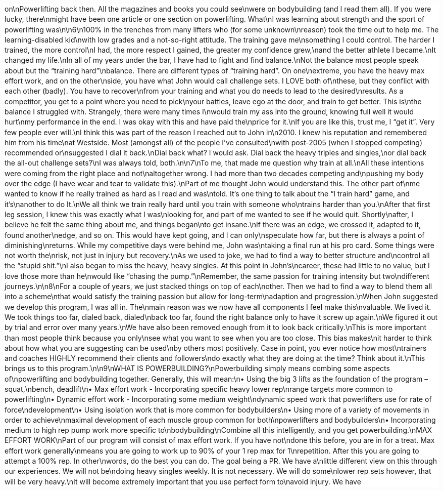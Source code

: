 on\nPowerlifting back then. All the magazines and books you could see\nwere on bodybuilding (and I read them all). If you were lucky, there\nmight have been one article or one section on powerlifting. What\nI was learning about strength and the sport of powerlifting was\n\n6\n100% in the trenches from many lifters who (for some unknown\nreason) took the time out to help me. The learning-disabled kid\nwith low grades and a not-so-right attitude. The training gave me\nsomething I could control. The harder I trained, the more control\nI had, the more respect I gained, the greater my confidence grew,\nand the better athlete I became.\nIt changed my life.\nIn all of my years under the bar, I have had to fight and find balance.\nNot the balance most people speak about but the “training hard”\nbalance. There are different types of “training hard”. On one\nextreme, you have the heavy max effort work, and on the other\nside, you have what John would call challenge sets. I LOVE both of\nthese, but they conflict with each other (badly). You have to recover\nfrom your training and what you do needs to lead to the desired\nresults. As a competitor, you get to a point where you need to pick\nyour battles, leave ego at the door, and train to get better. This is\nthe balance I struggled with. Strangely, there were many times I\nwould train my ass into the ground, knowing full well it would hurt\nmy performance in the end. I was okay with this and have paid the\nprice for it.\nIf you are like this, trust me, I “get it”. Very few people ever will.\nI think this was part of the reason I reached out to John in\n2010. I knew his reputation and remembered him from his time\nat Westside. Most (amongst all) of the people I’ve consulted\nwith post-2005 (when I stopped competing) recommended or\nsuggested I dial it back.\nDial back what? I would ask. Dial back the heavy triples and singles,\nor dial back the all-out challenge sets?\nI was always told, both.\n\n7\nTo me, that made me question why train at all.\nAll these intentions were coming from the right place and not\naltogether wrong. I had more than two decades competing and\npushing my body over the edge (I have wear and tear to validate this).\nPart of me thought John would understand this. The other part of\nme wanted to know if he really trained as hard as I read and was\ntold. It’s one thing to talk about the “I train hard” game, and it’s\nanother to do It.\nWe all think we train really hard until you train with someone who\ntrains harder than you.\nAfter that first leg session, I knew this was exactly what I was\nlooking for, and part of me wanted to see if he would quit. Shortly\nafter, I believe he felt the same thing about me, and things began\nto get insane.\nIf there was an edge, we crossed it, adapted to it, found another\nedge, and so on. This would have kept going, and I can only\nspeculate how far, but there is always a point of diminishing\nreturns. While my competitive days were behind me, John was\ntaking a final run at his pro card. Some things were not worth the\nrisk, not just in injury but recovery.\nAs we used to joke, we had to find a way to better structure and\ncontrol all the “stupid shit.”\nI also began to miss the heavy, heavy singles. At this point in John’s\ncareer, these had little to no value, but I love those more than he\nwould like “chasing the pump.”\nRemember, the same passion for training intensity but two\ndifferent journeys.\n\n8\nFor a couple of years, we just stacked things on top of each\nother. Then we had to find a way to blend them all into a scheme\nthat would satisfy the training passion but allow for long-term\nadaption and progression.\nWhen John suggested we develop this program, I was all in. The\nmain reason was we now have all components I feel make this\nvaluable. We lived it. We took things too far, dialed back, dialed\nback too far, found the right balance only to have it screw up again.\nWe figured it out by trial and error over many years.\nWe have also been removed enough from it to look back critically.\nThis is more important than most people think because you only\nsee what you want to see when you are too close. This bias makes\nit harder to think about how what you are suggesting can be used\nby others most positively. Case in point, you ever notice how most\ntrainers and coaches HIGHLY recommend their clients and followers\ndo exactly what they are doing at the time? Think about it.\nThis brings us to this program.\n\n9\nWHAT IS POWERBUILDING?\nPowerbuilding simply means combing some aspects of\npowerlifting and bodybuilding together. Generally, this will mean:\n• Using the big 3 lifts as the foundation of the program – squat,\nbench, deadlift\n• Max effort work - Incorporating specific heavy lower rep\nrange targets more common to powerlifting\n• Dynamic effort work - Incorporating some medium weight\ndynamic speed work that powerlifters use for rate of force\ndevelopment\n• Using isolation work that is more common for bodybuilders\n• Using more of a variety of movements in order to achieve\nmaximal development of each muscle group common for both\npowerlifters and bodybuilders\n• Incorporating medium to high rep pump work more specific to\nbodybuilding\nCombine all this intelligently, and you get powerbuilding.\nMAX EFFORT WORK\nPart of our program will consist of max effort work. If you have not\ndone this before, you are in for a treat. Max effort work generally\nmeans you are going to work up to 90% of your 1 rep max for 1\nrepetition. After this you are going to attempt a 100% rep. In other\nwords, do the best you can do. The goal being a PR. We have a\nlittle different view on this through our experiences. We will not be\ndoing heavy singles weekly. It is not necessary. We will do some\nlower rep sets however, that will be very heavy.\nIt will become extremely important that you use perfect form to\navoid injury. We have
